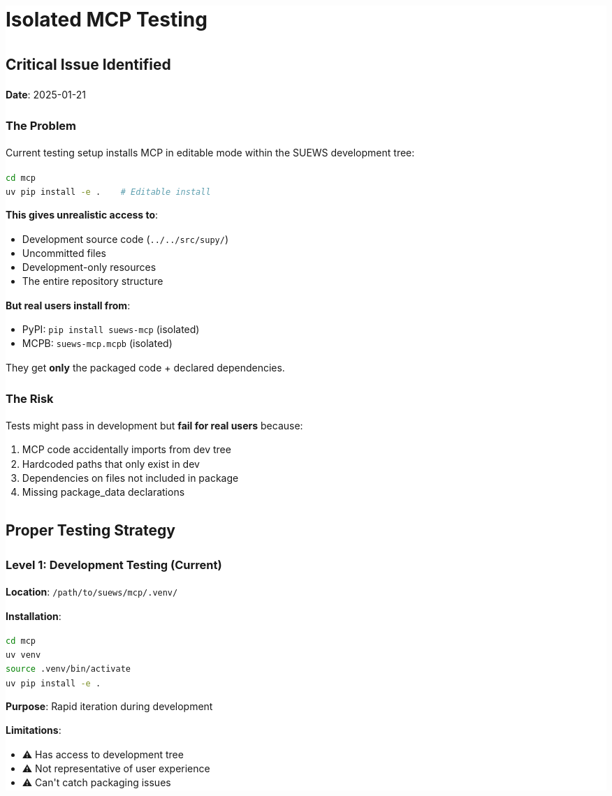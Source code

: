 # Isolated MCP Testing

## Critical Issue Identified

**Date**: 2025-01-21

### The Problem

Current testing setup installs MCP in editable mode within the SUEWS development tree:
```bash
cd mcp
uv pip install -e .    # Editable install
```

**This gives unrealistic access to**:
- Development source code (`../../src/supy/`)
- Uncommitted files
- Development-only resources
- The entire repository structure

**But real users install from**:
- PyPI: `pip install suews-mcp` (isolated)
- MCPB: `suews-mcp.mcpb` (isolated)

They get **only** the packaged code + declared dependencies.

### The Risk

Tests might pass in development but **fail for real users** because:
1. MCP code accidentally imports from dev tree
2. Hardcoded paths that only exist in dev
3. Dependencies on files not included in package
4. Missing package_data declarations

## Proper Testing Strategy

### Level 1: Development Testing (Current)

**Location**: `/path/to/suews/mcp/.venv/`

**Installation**:
```bash
cd mcp
uv venv
source .venv/bin/activate
uv pip install -e .
```

**Purpose**: Rapid iteration during development

**Limitations**:
- ⚠️ Has access to development tree
- ⚠️ Not representative of user experience
- ⚠️ Can't catch packaging issues
